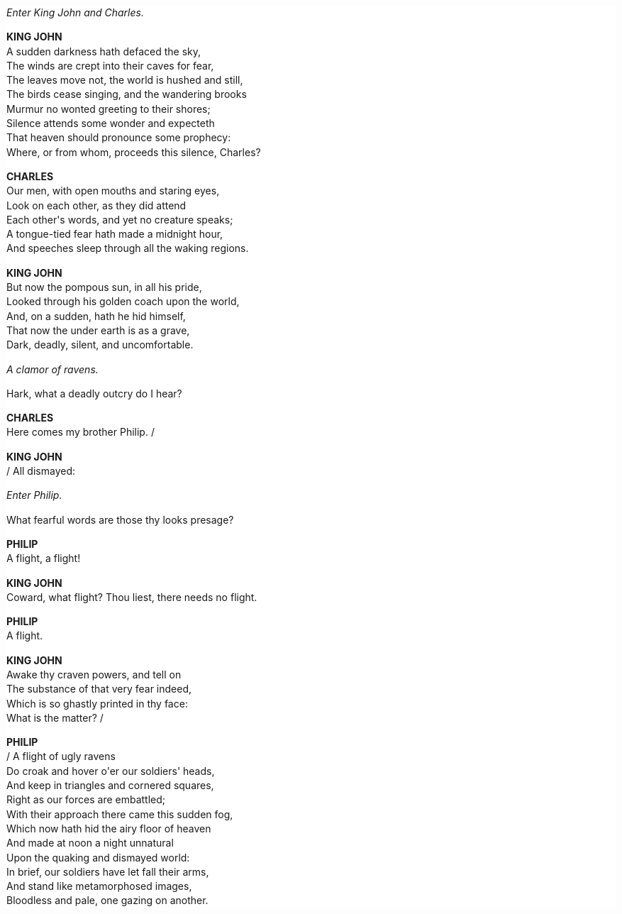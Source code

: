 *Enter King John and Charles.*

**KING JOHN**  
A sudden darkness hath defaced the sky,  
The winds are crept into their caves for fear,  
The leaves move not, the world is hushed and still,  
The birds cease singing, and the wandering brooks  
Murmur no wonted greeting to their shores;  
Silence attends some wonder and expecteth  
That heaven should pronounce some prophecy:  
Where, or from whom, proceeds this silence, Charles?

**CHARLES**  
Our men, with open mouths and staring eyes,  
Look on each other, as they did attend  
Each other's words, and yet no creature speaks;  
A tongue-tied fear hath made a midnight hour,  
And speeches sleep through all the waking regions.

**KING JOHN**  
But now the pompous sun, in all his pride,  
Looked through his golden coach upon the world,  
And, on a sudden, hath he hid himself,  
That now the under earth is as a grave,  
Dark, deadly, silent, and uncomfortable.

*A clamor of ravens.*

Hark, what a deadly outcry do I hear?

**CHARLES**  
Here comes my brother Philip. /

**KING JOHN**  
/ All dismayed:

*Enter Philip.*

What fearful words are those thy looks presage?

**PHILIP**  
A flight, a flight!

**KING JOHN**  
Coward, what flight? Thou liest, there needs no flight.

**PHILIP**  
A flight.

**KING JOHN**  
Awake thy craven powers, and tell on  
The substance of that very fear indeed,  
Which is so ghastly printed in thy face:  
What is the matter? /

**PHILIP**  
/ A flight of ugly ravens  
Do croak and hover o'er our soldiers' heads,  
And keep in triangles and cornered squares,  
Right as our forces are embattled;  
With their approach there came this sudden fog,  
Which now hath hid the airy floor of heaven  
And made at noon a night unnatural  
Upon the quaking and dismayed world:  
In brief, our soldiers have let fall their arms,  
And stand like metamorphosed images,  
Bloodless and pale, one gazing on another.
